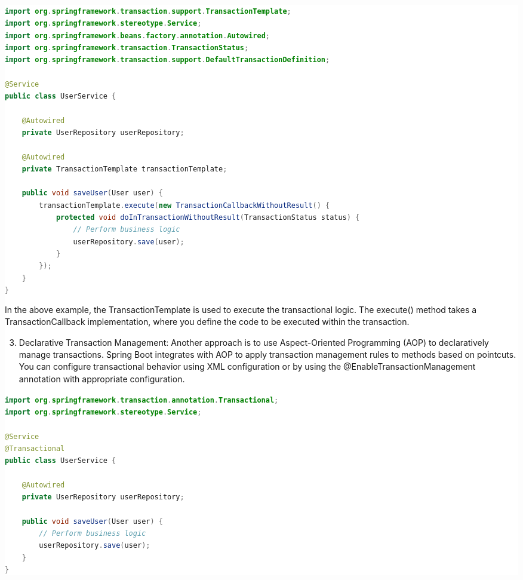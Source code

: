 ```java
import org.springframework.transaction.support.TransactionTemplate;
import org.springframework.stereotype.Service;
import org.springframework.beans.factory.annotation.Autowired;
import org.springframework.transaction.TransactionStatus;
import org.springframework.transaction.support.DefaultTransactionDefinition;

@Service
public class UserService {

    @Autowired
    private UserRepository userRepository;

    @Autowired
    private TransactionTemplate transactionTemplate;

    public void saveUser(User user) {
        transactionTemplate.execute(new TransactionCallbackWithoutResult() {
            protected void doInTransactionWithoutResult(TransactionStatus status) {
                // Perform business logic
                userRepository.save(user);
            }
        });
    }
}
```

In the above example, the TransactionTemplate is used to execute the transactional logic. The execute() method takes a TransactionCallback implementation, where you define the code to be executed within the transaction.

3. Declarative Transaction Management: Another approach is to use Aspect-Oriented Programming (AOP) to declaratively manage transactions. Spring Boot integrates with AOP to apply transaction management rules to methods based on pointcuts. You can configure transactional behavior using XML configuration or by using the @EnableTransactionManagement annotation with appropriate configuration.

```java
import org.springframework.transaction.annotation.Transactional;
import org.springframework.stereotype.Service;

@Service
@Transactional
public class UserService {

    @Autowired
    private UserRepository userRepository;

    public void saveUser(User user) {
        // Perform business logic
        userRepository.save(user);
    }
}
```
